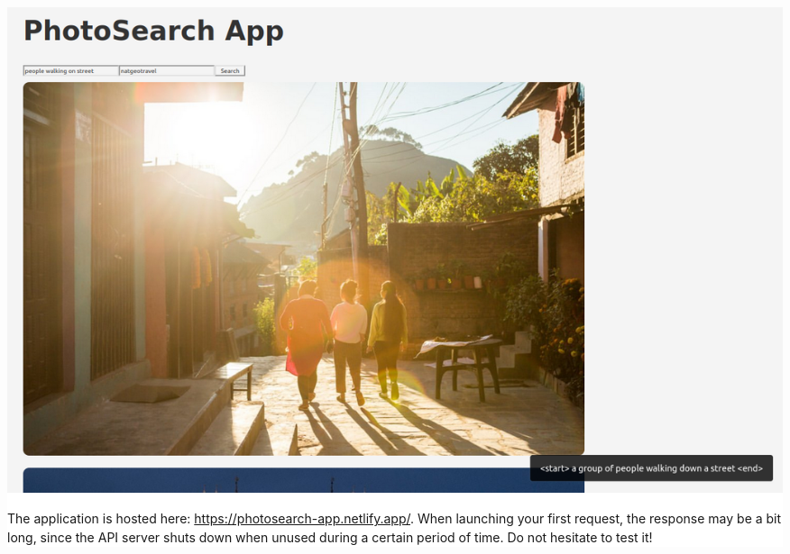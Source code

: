 ![img16](/assets/images/project_image_searcher/im16.png)




The application is hosted here: <https://photosearch-app.netlify.app/>. When launching your first request, the response may be a bit long, since the API server shuts down when unused during a certain period of time. Do not hesitate to test it!

